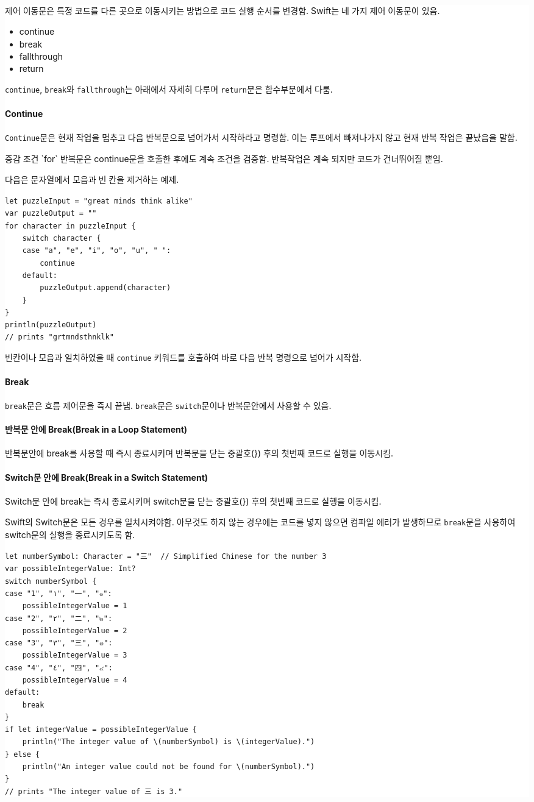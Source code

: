 제어 이동문은 특정 코드를 다른 곳으로 이동시키는 방법으로 코드 실행 순서를 변경함. Swift는 네 가지 제어 이동문이 있음.

* continue
* break
* fallthrough
* return

`continue`, `break`와 `fallthrough`는 아래에서 자세히 다루며 `return`문은 함수부분에서 다룸.

#### Continue

`Continue`문은 현재 작업을 멈추고 다음 반복문으로 넘어가서 시작하라고 명령함. 이는 루프에서 빠져나가지 않고 현재 반복 작업은 끝났음을 말함.

<div class="alert-info">
증감 조건 `for` 반복문은 continue문을 호출한 후에도 계속 조건을 검증함. 반복작업은 계속 되지만 코드가 건너뛰어질 뿐임.
</div>

다음은 문자열에서 모음과 빈 칸을 제거하는 예제.

	let puzzleInput = "great minds think alike"
	var puzzleOutput = ""
	for character in puzzleInput {
	    switch character {
	    case "a", "e", "i", "o", "u", " ":
	        continue
	    default:
	        puzzleOutput.append(character)
	    }
	}
	println(puzzleOutput)
	// prints "grtmndsthnklk"

빈칸이나 모음과 일치하였을 때 `continue` 키워드를 호출하여 바로 다음 반복 명령으로 넘어가 시작함.


#### Break

`break`문은 흐름 제어문을 즉시 끝냄. `break`문은 `switch`문이나 반복문안에서 사용할 수 있음.

#### 반복문 안에 Break(Break in a Loop Statement)

반복문안에 break를 사용할 때 즉시 종료시키며 반복문을 닫는 중괄호(}) 후의 첫번째 코드로 실행을 이동시킴.

#### Switch문 안에 Break(Break in a Switch Statement)

Switch문 안에 break는 즉시 종료시키며 switch문을 닫는 중괄호(}) 후의 첫번째 코드로 실행을 이동시킴.

Swift의 Switch문은 모든 경우를 일치시켜야함. 아무것도 하지 않는 경우에는 코드를 넣지 않으면 컴파일 에러가 발생하므로 `break`문을 사용하여 switch문의 실행을 종료시키도록 함.

	let numberSymbol: Character = "三"  // Simplified Chinese for the number 3
	var possibleIntegerValue: Int?
	switch numberSymbol {
	case "1", "١", "一", "๑":
	    possibleIntegerValue = 1
	case "2", "٢", "二", "๒":
	    possibleIntegerValue = 2
	case "3", "٣", "三", "๓":
	    possibleIntegerValue = 3
	case "4", "٤", "四", "๔":
	    possibleIntegerValue = 4
	default:
	    break
	}
	if let integerValue = possibleIntegerValue {
	    println("The integer value of \(numberSymbol) is \(integerValue).")
	} else {
	    println("An integer value could not be found for \(numberSymbol).")
	}
	// prints "The integer value of 三 is 3."